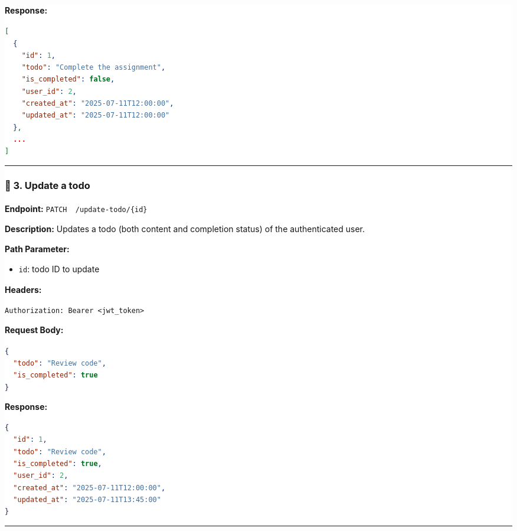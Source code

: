 **Response:**

```json
[
  {
    "id": 1,
    "todo": "Complete the assignment",
    "is_completed": false,
    "user_id": 2,
    "created_at": "2025-07-11T12:00:00",
    "updated_at": "2025-07-11T12:00:00"
  },
  ...
]
```

---

### 📌 3. Update a todo

**Endpoint:** `PATCH  /update-todo/{id}`

**Description:** Updates a todo (both content and completion status) of the authenticated user.

**Path Parameter:**

- `id`: todo ID to update

**Headers:**

```
Authorization: Bearer <jwt_token>
```

**Request Body:**

```json
{
  "todo": "Review code",
  "is_completed": true
}
```

**Response:**

```json
{
  "id": 1,
  "todo": "Review code",
  "is_completed": true,
  "user_id": 2,
  "created_at": "2025-07-11T12:00:00",
  "updated_at": "2025-07-11T13:45:00"
}
```

---
